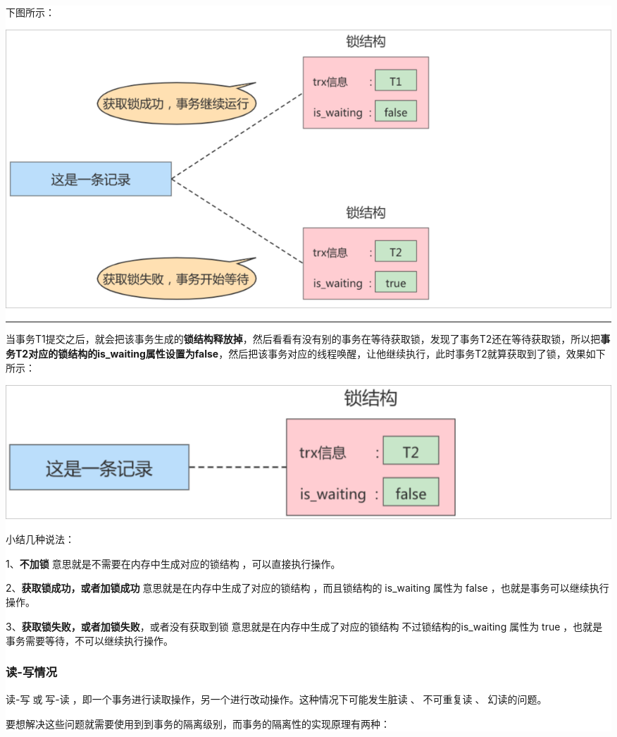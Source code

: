 下图所示：

![image-20230623090651438](06-Lock.assets/image-20230623090651438.png) 

------



当事务T1提交之后，就会把该事务生成的**锁结构释放掉**，然后看看有没有别的事务在等待获取锁，发现了事务T2还在等待获取锁，所以把**事务T2对应的锁结构的is_waiting属性设置为false**，然后把该事务对应的线程唤醒，让他继续执行，此时事务T2就算获取到了锁，效果如下所示：

![image-20230623090921426](06-Lock.assets/image-20230623090921426.png)

小结几种说法： 

1、**不加锁** 意思就是不需要在内存中生成对应的锁结构 ，可以直接执行操作。 

2、**获取锁成功，或者加锁成功** 意思就是在内存中生成了对应的锁结构 ，而且锁结构的 is_waiting 属性为 false ，也就是事务可以继续执行操作。 

3、**获取锁失败，或者加锁失败**，或者没有获取到锁 意思就是在内存中生成了对应的锁结构 不过锁结构的is_waiting 属性为 true ，也就是事务需要等待，不可以继续执行操作。

### 读-写情况

读-写 或 写-读 ，即一个事务进行读取操作，另一个进行改动操作。这种情况下可能发生脏读 、 不可重复读 、 幻读的问题。

要想解决这些问题就需要使用到到事务的隔离级别，而事务的隔离性的实现原理有两种：
